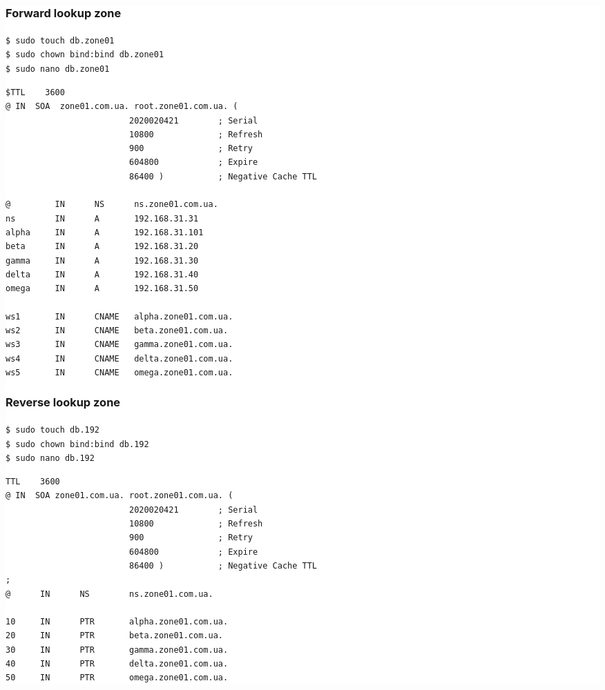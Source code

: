 ### Forward lookup zone  
```shell script
$ sudo touch db.zone01
$ sudo chown bind:bind db.zone01
$ sudo nano db.zone01
```
```text
$TTL    3600
@ IN  SOA  zone01.com.ua. root.zone01.com.ua. (
                         2020020421        ; Serial
                         10800             ; Refresh
                         900               ; Retry
                         604800            ; Expire
                         86400 )           ; Negative Cache TTL

@         IN      NS      ns.zone01.com.ua.
ns        IN      A       192.168.31.31
alpha     IN      A       192.168.31.101
beta      IN      A       192.168.31.20
gamma     IN      A       192.168.31.30
delta     IN      A       192.168.31.40
omega     IN      A       192.168.31.50

ws1       IN      CNAME   alpha.zone01.com.ua.
ws2       IN      CNAME   beta.zone01.com.ua.
ws3       IN      CNAME   gamma.zone01.com.ua.
ws4       IN      CNAME   delta.zone01.com.ua.
ws5       IN      CNAME   omega.zone01.com.ua.
```

### Reverse lookup zone  
```shell script
$ sudo touch db.192
$ sudo chown bind:bind db.192
$ sudo nano db.192
```
```text
TTL    3600
@ IN  SOA zone01.com.ua. root.zone01.com.ua. (
                         2020020421        ; Serial
                         10800             ; Refresh
                         900               ; Retry
                         604800            ; Expire
                         86400 )           ; Negative Cache TTL
;
@      IN      NS        ns.zone01.com.ua.

10     IN      PTR       alpha.zone01.com.ua.
20     IN      PTR       beta.zone01.com.ua.
30     IN      PTR       gamma.zone01.com.ua.
40     IN      PTR       delta.zone01.com.ua.
50     IN      PTR       omega.zone01.com.ua.
```
